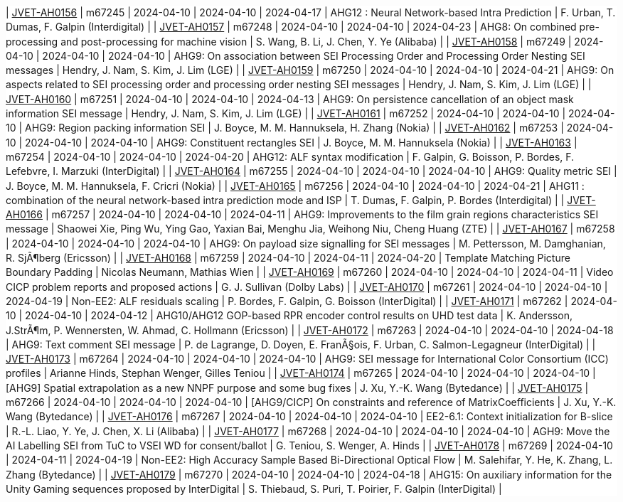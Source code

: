| [JVET-AH0156](https://jvet-experts.org/doc_end_user/current_document.php?id=14053) | m67245 | 2024-04-10 | 2024-04-10 | 2024-04-17 | AHG12 : Neural Network-based Intra Prediction | F. Urban, T. Dumas, F. Galpin (Interdigital) |
| [JVET-AH0157](https://jvet-experts.org/doc_end_user/current_document.php?id=14056) | m67248 | 2024-04-10 | 2024-04-10 | 2024-04-23 | AHG8: On combined pre-processing and post-processing for machine vision | S. Wang, B. Li, J. Chen, Y. Ye (Alibaba) |
| [JVET-AH0158](https://jvet-experts.org/doc_end_user/current_document.php?id=14057) | m67249 | 2024-04-10 | 2024-04-10 | 2024-04-10 | AHG9: On association between SEI Processing Order and Processing Order Nesting SEI messages | Hendry, J. Nam, S. Kim, J. Lim (LGE)  |
| [JVET-AH0159](https://jvet-experts.org/doc_end_user/current_document.php?id=14058) | m67250 | 2024-04-10 | 2024-04-10 | 2024-04-21 | AHG9: On aspects related to SEI processing order and processing order nesting SEI messages | Hendry, J. Nam, S. Kim, J. Lim (LGE)  |
| [JVET-AH0160](https://jvet-experts.org/doc_end_user/current_document.php?id=14059) | m67251 | 2024-04-10 | 2024-04-10 | 2024-04-13 | AHG9: On persistence cancellation of an object mask information SEI message | Hendry, J. Nam, S. Kim, J. Lim (LGE)  |
| [JVET-AH0161](https://jvet-experts.org/doc_end_user/current_document.php?id=14060) | m67252 | 2024-04-10 | 2024-04-10 | 2024-04-10 | AHG9: Region packing information SEI  | J. Boyce, M. M. Hannuksela, H. Zhang (Nokia) |
| [JVET-AH0162](https://jvet-experts.org/doc_end_user/current_document.php?id=14061) | m67253 | 2024-04-10 | 2024-04-10 | 2024-04-10 | AHG9: Constituent rectangles SEI | J. Boyce, M. M. Hannuksela (Nokia) |
| [JVET-AH0163](https://jvet-experts.org/doc_end_user/current_document.php?id=14062) | m67254 | 2024-04-10 | 2024-04-10 | 2024-04-20 | AHG12: ALF syntax modification | F. Galpin, G. Boisson, P. Bordes, F. Lefebvre, I. Marzuki (InterDigital)  |
| [JVET-AH0164](https://jvet-experts.org/doc_end_user/current_document.php?id=14063) | m67255 | 2024-04-10 | 2024-04-10 | 2024-04-10 | AHG9: Quality metric SEI | J. Boyce, M. M. Hannuksela, F. Cricri (Nokia) |
| [JVET-AH0165](https://jvet-experts.org/doc_end_user/current_document.php?id=14064) | m67256 | 2024-04-10 | 2024-04-10 | 2024-04-21 | AHG11 : combination of the neural network-based intra prediction mode and ISP | T. Dumas, F. Galpin, P. Bordes (Interdigital)  |
| [JVET-AH0166](https://jvet-experts.org/doc_end_user/current_document.php?id=14065) | m67257 | 2024-04-10 | 2024-04-10 | 2024-04-11 | AHG9: Improvements to the film grain regions characteristics SEI message | Shaowei Xie, Ping Wu, Ying Gao, Yaxian Bai, Menghu Jia, Weihong Niu, Cheng Huang (ZTE) |
| [JVET-AH0167](https://jvet-experts.org/doc_end_user/current_document.php?id=14066) | m67258 | 2024-04-10 | 2024-04-10 | 2024-04-10 | AHG9: On payload size signalling for SEI messages | M. Pettersson, M. Damghanian, R. SjÃ¶berg (Ericsson) |
| [JVET-AH0168](https://jvet-experts.org/doc_end_user/current_document.php?id=14067) | m67259 | 2024-04-10 | 2024-04-11 | 2024-04-20 | Template Matching Picture Boundary Padding | Nicolas Neumann, Mathias Wien |
| [JVET-AH0169](https://jvet-experts.org/doc_end_user/current_document.php?id=14068) | m67260 | 2024-04-10 | 2024-04-10 | 2024-04-11 | Video CICP problem reports and proposed actions | G. J. Sullivan (Dolby Labs)  |
| [JVET-AH0170](https://jvet-experts.org/doc_end_user/current_document.php?id=14069) | m67261 | 2024-04-10 | 2024-04-10 | 2024-04-19 | Non-EE2: ALF residuals scaling | P. Bordes, F. Galpin, G. Boisson (InterDigital) |
| [JVET-AH0171](https://jvet-experts.org/doc_end_user/current_document.php?id=14070) | m67262 | 2024-04-10 | 2024-04-10 | 2024-04-12 | AHG10/AHG12 GOP-based RPR encoder control results on UHD test data | K. Andersson, J.StrÃ¶m, P. Wennersten, W. Ahmad, C. Hollmann (Ericsson) |
| [JVET-AH0172](https://jvet-experts.org/doc_end_user/current_document.php?id=14071) | m67263 | 2024-04-10 | 2024-04-10 | 2024-04-18 | AHG9: Text comment SEI message | P. de Lagrange, D. Doyen, E. FranÃ§ois, F. Urban, C. Salmon-Legagneur (InterDigital) |
| [JVET-AH0173](https://jvet-experts.org/doc_end_user/current_document.php?id=14072) | m67264 | 2024-04-10 | 2024-04-10 | 2024-04-10 | AHG9: SEI message for International Color Consortium (ICC) profiles | Arianne Hinds, Stephan Wenger, Gilles Teniou |
| [JVET-AH0174](https://jvet-experts.org/doc_end_user/current_document.php?id=14073) | m67265 | 2024-04-10 | 2024-04-10 | 2024-04-10 | [AHG9] Spatial extrapolation as a new NNPF purpose and some bug fixes | J. Xu, Y.-K. Wang (Bytedance) |
| [JVET-AH0175](https://jvet-experts.org/doc_end_user/current_document.php?id=14074) | m67266 | 2024-04-10 | 2024-04-10 | 2024-04-10 | [AHG9/CICP] On constraints and reference of MatrixCoefficients | J. Xu, Y.-K. Wang (Bytedance) |
| [JVET-AH0176](https://jvet-experts.org/doc_end_user/current_document.php?id=14075) | m67267 | 2024-04-10 | 2024-04-10 | 2024-04-10 | EE2-6.1: Context initialization for B-slice | R.-L. Liao, Y. Ye, J. Chen, X. Li (Alibaba) |
| [JVET-AH0177](https://jvet-experts.org/doc_end_user/current_document.php?id=14076) | m67268 | 2024-04-10 | 2024-04-10 | 2024-04-10 | AGH9: Move the AI Labelling SEI from TuC to VSEI WD for consent/ballot | G. Teniou, S. Wenger, A. Hinds |
| [JVET-AH0178](https://jvet-experts.org/doc_end_user/current_document.php?id=14077) | m67269 | 2024-04-10 | 2024-04-11 | 2024-04-19 | Non-EE2: High Accuracy Sample Based Bi-Directional Optical Flow | M. Salehifar, Y. He, K. Zhang, L. Zhang (Bytedance) |
| [JVET-AH0179](https://jvet-experts.org/doc_end_user/current_document.php?id=14078) | m67270 | 2024-04-10 | 2024-04-10 | 2024-04-18 | AHG15: On auxiliary information for the Unity Gaming sequences proposed by InterDigital | S. Thiebaud, S. Puri, T. Poirier, F. Galpin (InterDigital)  |